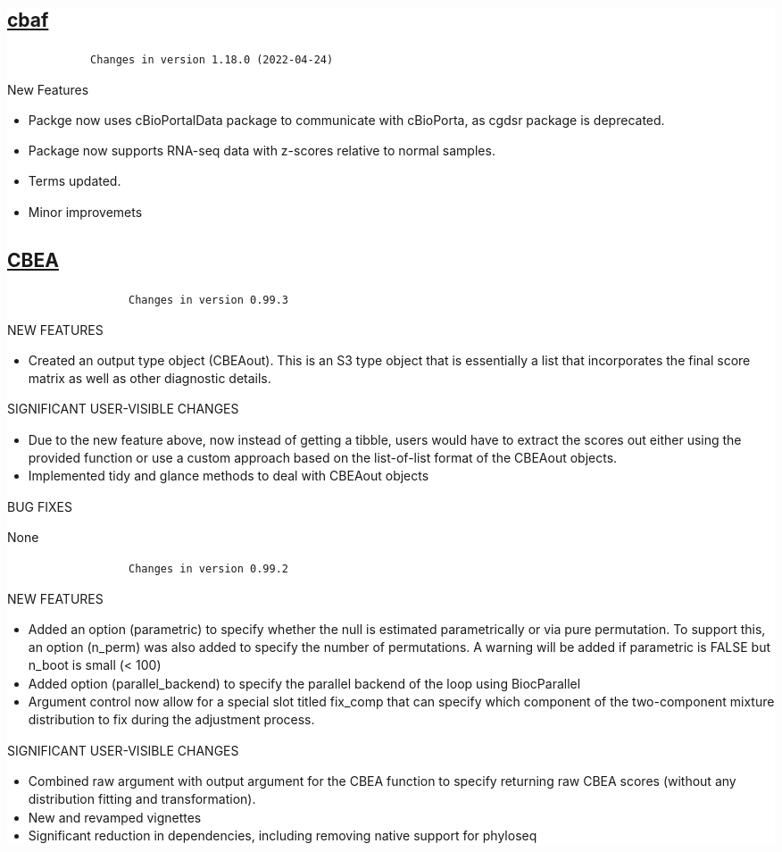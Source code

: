 [cbaf](/packages/cbaf)
----

                 Changes in version 1.18.0 (2022-04-24)                 

New Features

- Packge now uses cBioPortalData package to communicate with cBioPorta,
  as cgdsr package is deprecated.

- Package now supports RNA-seq data with z-scores relative to normal
  samples.

- Terms updated.

- Minor improvemets

[CBEA](/packages/CBEA)
----

                       Changes in version 0.99.3                        

NEW FEATURES

- Created an output type object (CBEAout). This is an S3 type object
that is essentially a list that incorporates the final score matrix
as well as other diagnostic details.

SIGNIFICANT USER-VISIBLE CHANGES

- Due to the new feature above, now instead of getting a tibble,
users
would have to extract the scores out either using the provided
function or use a custom approach based on the list-of-list format
of the CBEAout objects.
- Implemented tidy and glance methods to deal with CBEAout objects

BUG FIXES

None

                       Changes in version 0.99.2                        

NEW FEATURES

- Added an option (parametric) to specify whether the null is
estimated parametrically or via pure permutation. To support this,
an option (n_perm) was also added to specify the number of
permutations. A warning will be added if parametric is FALSE but
n_boot is small (< 100)
- Added option (parallel_backend) to specify the parallel backend of
the loop using BiocParallel
- Argument control now allow for a special slot titled fix_comp that
can specify which component of the two-component mixture
distribution to fix during the adjustment process.

SIGNIFICANT USER-VISIBLE CHANGES

- Combined raw argument with output argument for the CBEA function to
specify returning raw CBEA scores (without any distribution fitting
and transformation).
- New and revamped vignettes
- Significant reduction in dependencies, including removing native
support for phyloseq
